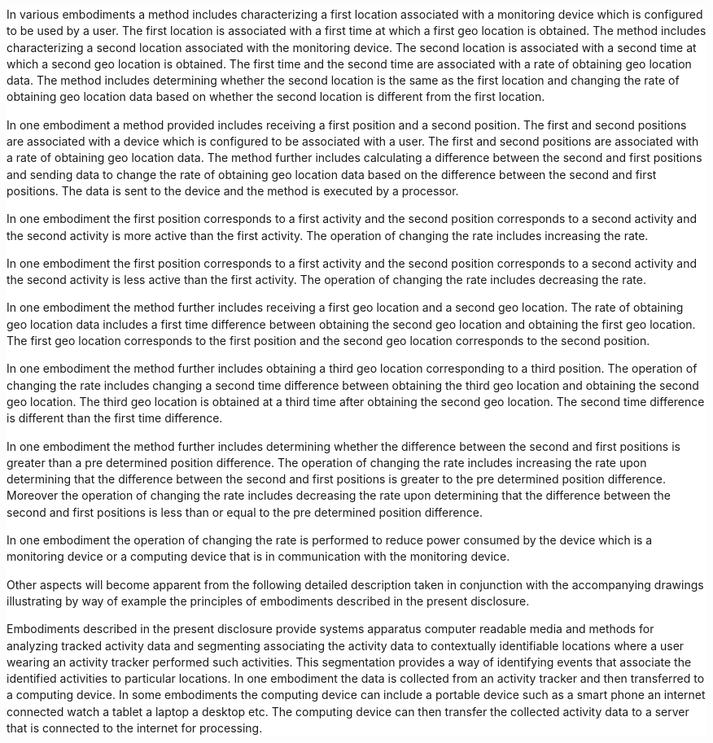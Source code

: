 In various embodiments a method includes characterizing a first location associated with a monitoring device which is configured to be used by a user. The first location is associated with a first time at which a first geo location is obtained. The method includes characterizing a second location associated with the monitoring device. The second location is associated with a second time at which a second geo location is obtained. The first time and the second time are associated with a rate of obtaining geo location data. The method includes determining whether the second location is the same as the first location and changing the rate of obtaining geo location data based on whether the second location is different from the first location.

In one embodiment a method provided includes receiving a first position and a second position. The first and second positions are associated with a device which is configured to be associated with a user. The first and second positions are associated with a rate of obtaining geo location data. The method further includes calculating a difference between the second and first positions and sending data to change the rate of obtaining geo location data based on the difference between the second and first positions. The data is sent to the device and the method is executed by a processor.

In one embodiment the first position corresponds to a first activity and the second position corresponds to a second activity and the second activity is more active than the first activity. The operation of changing the rate includes increasing the rate.

In one embodiment the first position corresponds to a first activity and the second position corresponds to a second activity and the second activity is less active than the first activity. The operation of changing the rate includes decreasing the rate.

In one embodiment the method further includes receiving a first geo location and a second geo location. The rate of obtaining geo location data includes a first time difference between obtaining the second geo location and obtaining the first geo location. The first geo location corresponds to the first position and the second geo location corresponds to the second position.

In one embodiment the method further includes obtaining a third geo location corresponding to a third position. The operation of changing the rate includes changing a second time difference between obtaining the third geo location and obtaining the second geo location. The third geo location is obtained at a third time after obtaining the second geo location. The second time difference is different than the first time difference.

In one embodiment the method further includes determining whether the difference between the second and first positions is greater than a pre determined position difference. The operation of changing the rate includes increasing the rate upon determining that the difference between the second and first positions is greater to the pre determined position difference. Moreover the operation of changing the rate includes decreasing the rate upon determining that the difference between the second and first positions is less than or equal to the pre determined position difference.

In one embodiment the operation of changing the rate is performed to reduce power consumed by the device which is a monitoring device or a computing device that is in communication with the monitoring device.

Other aspects will become apparent from the following detailed description taken in conjunction with the accompanying drawings illustrating by way of example the principles of embodiments described in the present disclosure.

Embodiments described in the present disclosure provide systems apparatus computer readable media and methods for analyzing tracked activity data and segmenting associating the activity data to contextually identifiable locations where a user wearing an activity tracker performed such activities. This segmentation provides a way of identifying events that associate the identified activities to particular locations. In one embodiment the data is collected from an activity tracker and then transferred to a computing device. In some embodiments the computing device can include a portable device such as a smart phone an internet connected watch a tablet a laptop a desktop etc. The computing device can then transfer the collected activity data to a server that is connected to the internet for processing.
